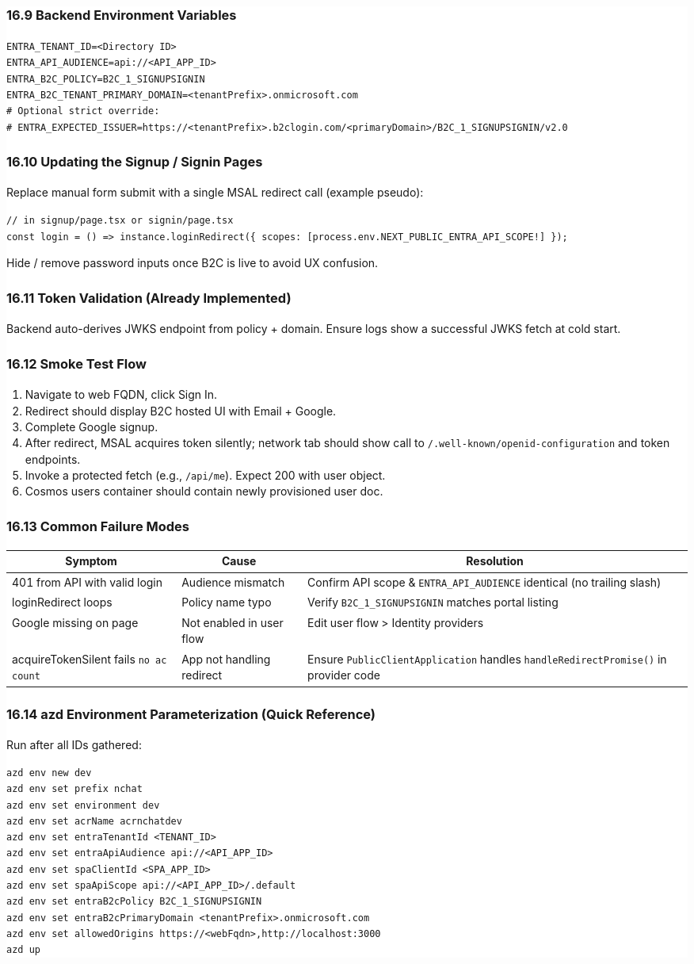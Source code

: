 ### 16.9 Backend Environment Variables
```
ENTRA_TENANT_ID=<Directory ID>
ENTRA_API_AUDIENCE=api://<API_APP_ID>
ENTRA_B2C_POLICY=B2C_1_SIGNUPSIGNIN
ENTRA_B2C_TENANT_PRIMARY_DOMAIN=<tenantPrefix>.onmicrosoft.com
# Optional strict override:
# ENTRA_EXPECTED_ISSUER=https://<tenantPrefix>.b2clogin.com/<primaryDomain>/B2C_1_SIGNUPSIGNIN/v2.0
```

### 16.10 Updating the Signup / Signin Pages
Replace manual form submit with a single MSAL redirect call (example pseudo):
```tsx
// in signup/page.tsx or signin/page.tsx
const login = () => instance.loginRedirect({ scopes: [process.env.NEXT_PUBLIC_ENTRA_API_SCOPE!] });
```
Hide / remove password inputs once B2C is live to avoid UX confusion.

### 16.11 Token Validation (Already Implemented)
Backend auto-derives JWKS endpoint from policy + domain. Ensure logs show a successful JWKS fetch at cold start.

### 16.12 Smoke Test Flow
1. Navigate to web FQDN, click Sign In.
2. Redirect should display B2C hosted UI with Email + Google.
3. Complete Google signup.
4. After redirect, MSAL acquires token silently; network tab should show call to `/.well-known/openid-configuration` and token endpoints.
5. Invoke a protected fetch (e.g., `/api/me`). Expect 200 with user object.
6. Cosmos users container should contain newly provisioned user doc.

### 16.13 Common Failure Modes
| Symptom | Cause | Resolution |
|---------|-------|------------|
| 401 from API with valid login | Audience mismatch | Confirm API scope & `ENTRA_API_AUDIENCE` identical (no trailing slash) |
| loginRedirect loops | Policy name typo | Verify `B2C_1_SIGNUPSIGNIN` matches portal listing |
| Google missing on page | Not enabled in user flow | Edit user flow > Identity providers |
| acquireTokenSilent fails `no account` | App not handling redirect | Ensure `PublicClientApplication` handles `handleRedirectPromise()` in provider code |

### 16.14 azd Environment Parameterization (Quick Reference)
Run after all IDs gathered:
```
azd env new dev
azd env set prefix nchat
azd env set environment dev
azd env set acrName acrnchatdev
azd env set entraTenantId <TENANT_ID>
azd env set entraApiAudience api://<API_APP_ID>
azd env set spaClientId <SPA_APP_ID>
azd env set spaApiScope api://<API_APP_ID>/.default
azd env set entraB2cPolicy B2C_1_SIGNUPSIGNIN
azd env set entraB2cPrimaryDomain <tenantPrefix>.onmicrosoft.com
azd env set allowedOrigins https://<webFqdn>,http://localhost:3000
azd up
```
